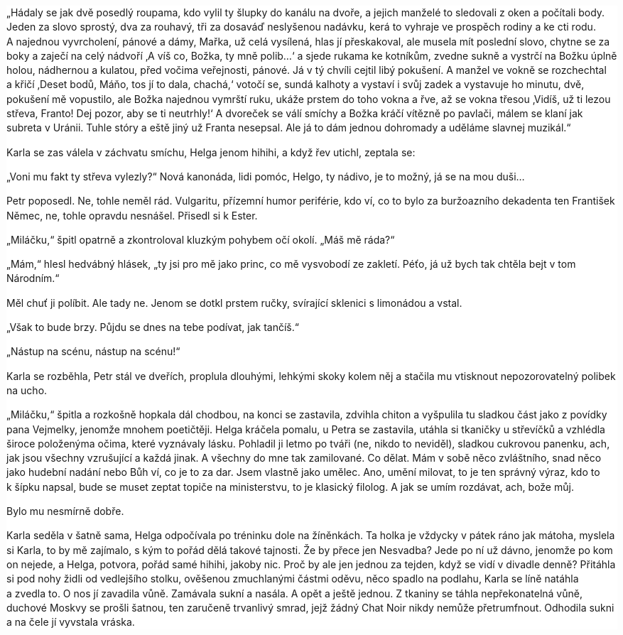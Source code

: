 „Hádaly se jak dvě posedlý roupama, kdo vylil ty šlupky do kanálu na dvoře, a jejich manželé to sledovali z oken a počítali body. Jeden za slovo sprostý, dva za rouhavý, tři za dosaváď neslyšenou nadávku, kerá to vyhraje ve prospěch rodiny a ke cti rodu. A najednou vyvrcholení, pánové a dámy, Mařka, už celá vysílená, hlas jí přeskakoval, ale musela mít poslední slovo, chytne se za boky a zaječí na celý nádvoří ‚A víš co, Božka, ty mně polib…‘ a sjede rukama ke kotníkům, zvedne sukně a vystrčí na Božku úplně holou, nádhernou a kulatou, před vočima veřejnosti, pánové. Já v tý chvíli cejtil libý pokušení. A manžel ve vokně se rozchechtal a křičí ‚Deset bodů, Máňo, tos jí to dala, chachá,‘ votočí se, sundá kalhoty a vystaví i svůj zadek a vystavuje ho minutu, dvě, pokušení mě vopustilo, ale Božka najednou vymrští ruku, ukáže prstem do toho vokna a řve, až se vokna třesou ‚Vidíš, už ti lezou střeva, Franto! Dej pozor, aby se ti neutrhly!‘ A dvoreček se válí smíchy a Božka kráčí vítězně po pavlači, málem se klaní jak subreta v Uránii. Tuhle stóry a eště jiný už Franta nesepsal. Ale já to dám jednou dohromady a uděláme slavnej muzikál.“

Karla se zas válela v záchvatu smíchu, Helga jenom hihihi, a když řev utichl, zeptala se:

„Voni mu fakt ty střeva vylezly?“ Nová kanonáda, lidi pomóc, Helgo, ty nádivo, je to možný, já se na mou duši…

Petr poposedl. Ne, tohle neměl rád. Vulgaritu, přízemní humor periférie, kdo ví, co to bylo za buržoazního dekadenta ten František Němec, ne, tohle opravdu nesnášel. Přisedl si k Ester.

„Miláčku,“ špitl opatrně a zkontroloval kluzkým pohybem očí okolí. „Máš mě ráda?“

„Mám,“ hlesl hedvábný hlásek, „ty jsi pro mě jako princ, co mě vysvobodí ze zakletí. Péťo, já už bych tak chtěla bejt v tom Národním.“

Měl chuť ji políbit. Ale tady ne. Jenom se dotkl prstem ručky, svírající sklenici s limonádou a vstal.

„Však to bude brzy. Půjdu se dnes na tebe podívat, jak tančíš.“

„Nástup na scénu, nástup na scénu!“

Karla se rozběhla, Petr stál ve dveřích, proplula dlouhými, lehkými skoky kolem něj a stačila mu vtisknout nepozorovatelný polibek na ucho.

„Miláčku,“ špitla a rozkošně hopkala dál chodbou, na konci se zastavila, zdvihla chiton a vyšpulila tu sladkou část jako z povídky pana Vejmelky, jenomže mnohem poetičtěji. Helga kráčela pomalu, u Petra se zastavila, utáhla si tkaničky u střevíčků a vzhlédla široce položenýma očima, které vyznávaly lásku. Pohladil ji letmo po tváři (ne, nikdo to neviděl), sladkou cukrovou panenku, ach, jak jsou všechny vzrušující a každá jinak. A všechny do mne tak zamilované. Co dělat. Mám v sobě něco zvláštního, snad něco jako hudební nadání nebo Bůh ví, co je to za dar. Jsem vlastně jako umělec. Ano, umění milovat, to je ten správný výraz, kdo to k šípku napsal, bude se muset zeptat topiče na ministerstvu, to je klasický filolog. A jak se umím rozdávat, ach, bože můj.

Bylo mu nesmírně dobře.

</section>

<section>

Karla seděla v šatně sama, Helga odpočívala po tréninku dole na žíněnkách. Ta holka je vždycky v pátek ráno jak mátoha, myslela si Karla, to by mě zajímalo, s kým to pořád dělá takové tajnosti. Že by přece jen Nesvadba? Jede po ní už dávno, jenomže po kom on nejede, a Helga, potvora, pořád samé hihihi, jakoby nic. Proč by ale jen jednou za tejden, když se vidí v divadle denně? Přitáhla si pod nohy židli od vedlejšího stolku, ověšenou zmuchlanými částmi oděvu, něco spadlo na podlahu, Karla se líně natáhla a zvedla to. O nos jí zavadila vůně. Zamávala sukní a nasála. A opět a ještě jednou. Z tkaniny se táhla nepřekonatelná vůně, duchové Moskvy se prošli šatnou, ten zaručeně trvanlivý smrad, jejž žádný Chat Noir nikdy nemůže přetrumfnout. Odhodila sukni a na čele jí vyvstala vráska.
